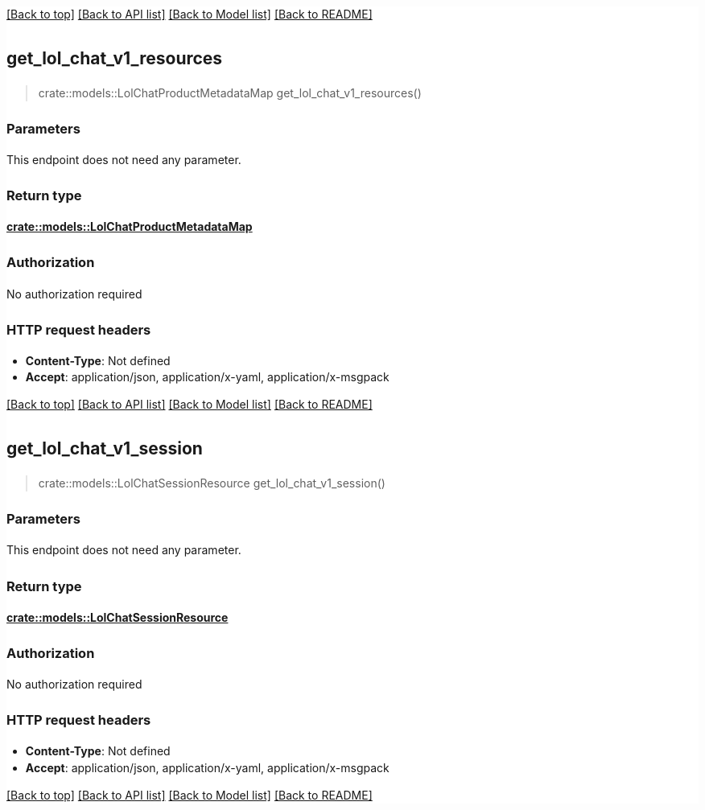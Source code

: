 [[Back to top]](#) [[Back to API list]](../README.md#documentation-for-api-endpoints) [[Back to Model list]](../README.md#documentation-for-models) [[Back to README]](../README.md)


## get_lol_chat_v1_resources

> crate::models::LolChatProductMetadataMap get_lol_chat_v1_resources()


### Parameters

This endpoint does not need any parameter.

### Return type

[**crate::models::LolChatProductMetadataMap**](LolChatProductMetadataMap.md)

### Authorization

No authorization required

### HTTP request headers

- **Content-Type**: Not defined
- **Accept**: application/json, application/x-yaml, application/x-msgpack

[[Back to top]](#) [[Back to API list]](../README.md#documentation-for-api-endpoints) [[Back to Model list]](../README.md#documentation-for-models) [[Back to README]](../README.md)


## get_lol_chat_v1_session

> crate::models::LolChatSessionResource get_lol_chat_v1_session()


### Parameters

This endpoint does not need any parameter.

### Return type

[**crate::models::LolChatSessionResource**](LolChatSessionResource.md)

### Authorization

No authorization required

### HTTP request headers

- **Content-Type**: Not defined
- **Accept**: application/json, application/x-yaml, application/x-msgpack

[[Back to top]](#) [[Back to API list]](../README.md#documentation-for-api-endpoints) [[Back to Model list]](../README.md#documentation-for-models) [[Back to README]](../README.md)
